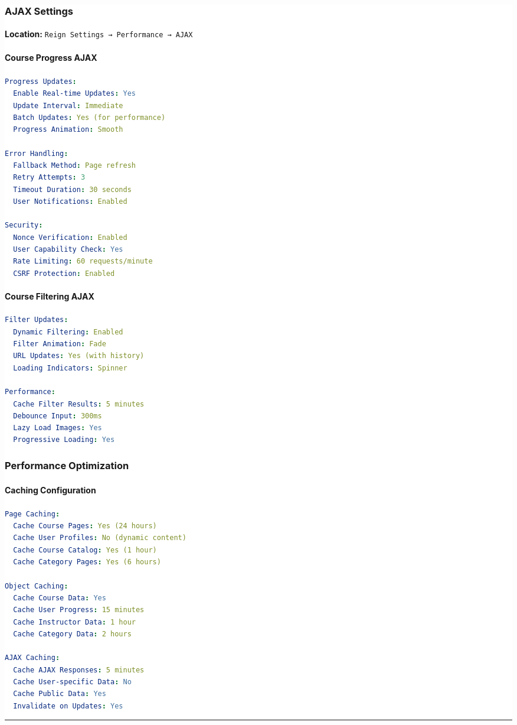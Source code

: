 ### AJAX Settings

**Location:** `Reign Settings → Performance → AJAX`

#### Course Progress AJAX
```yaml
Progress Updates:
  Enable Real-time Updates: Yes
  Update Interval: Immediate
  Batch Updates: Yes (for performance)
  Progress Animation: Smooth

Error Handling:
  Fallback Method: Page refresh
  Retry Attempts: 3
  Timeout Duration: 30 seconds
  User Notifications: Enabled

Security:
  Nonce Verification: Enabled
  User Capability Check: Yes
  Rate Limiting: 60 requests/minute
  CSRF Protection: Enabled
```

#### Course Filtering AJAX
```yaml
Filter Updates:
  Dynamic Filtering: Enabled
  Filter Animation: Fade
  URL Updates: Yes (with history)
  Loading Indicators: Spinner

Performance:
  Cache Filter Results: 5 minutes
  Debounce Input: 300ms
  Lazy Load Images: Yes
  Progressive Loading: Yes
```

### Performance Optimization

#### Caching Configuration
```yaml
Page Caching:
  Cache Course Pages: Yes (24 hours)
  Cache User Profiles: No (dynamic content)
  Cache Course Catalog: Yes (1 hour)
  Cache Category Pages: Yes (6 hours)

Object Caching:
  Cache Course Data: Yes
  Cache User Progress: 15 minutes
  Cache Instructor Data: 1 hour
  Cache Category Data: 2 hours

AJAX Caching:
  Cache AJAX Responses: 5 minutes
  Cache User-specific Data: No
  Cache Public Data: Yes
  Invalidate on Updates: Yes
```

---